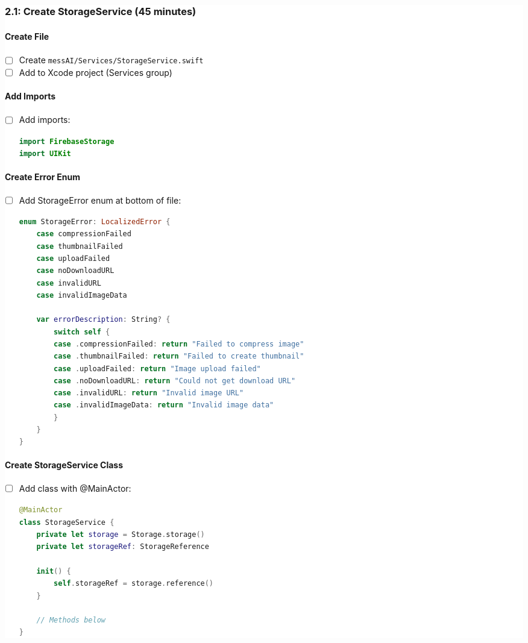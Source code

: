 ### 2.1: Create StorageService (45 minutes)

#### Create File
- [ ] Create `messAI/Services/StorageService.swift`
- [ ] Add to Xcode project (Services group)

#### Add Imports
- [ ] Add imports:
  ```swift
  import FirebaseStorage
  import UIKit
  ```

#### Create Error Enum
- [ ] Add StorageError enum at bottom of file:
  ```swift
  enum StorageError: LocalizedError {
      case compressionFailed
      case thumbnailFailed
      case uploadFailed
      case noDownloadURL
      case invalidURL
      case invalidImageData
      
      var errorDescription: String? {
          switch self {
          case .compressionFailed: return "Failed to compress image"
          case .thumbnailFailed: return "Failed to create thumbnail"
          case .uploadFailed: return "Image upload failed"
          case .noDownloadURL: return "Could not get download URL"
          case .invalidURL: return "Invalid image URL"
          case .invalidImageData: return "Invalid image data"
          }
      }
  }
  ```

#### Create StorageService Class
- [ ] Add class with @MainActor:
  ```swift
  @MainActor
  class StorageService {
      private let storage = Storage.storage()
      private let storageRef: StorageReference
      
      init() {
          self.storageRef = storage.reference()
      }
      
      // Methods below
  }
  ```
